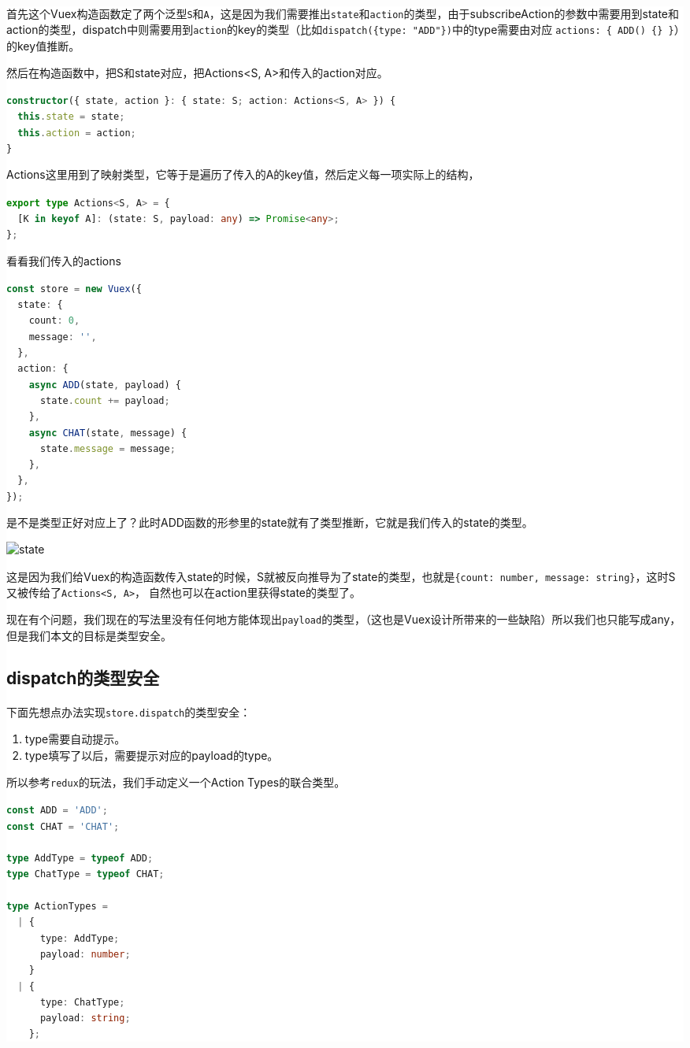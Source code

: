 首先这个Vuex构造函数定了两个泛型`S`和`A`，这是因为我们需要推出`state`和`action`的类型，由于subscribeAction的参数中需要用到state和action的类型，dispatch中则需要用到`action`的key的类型（比如`dispatch({type: "ADD"})`中的type需要由对应 `actions: { ADD() {} }`）的key值推断。  

然后在构造函数中，把S和state对应，把Actions<S, A>和传入的action对应。
```ts
constructor({ state, action }: { state: S; action: Actions<S, A> }) {
  this.state = state;
  this.action = action;
}
```  

Actions这里用到了映射类型，它等于是遍历了传入的A的key值，然后定义每一项实际上的结构，
```ts
export type Actions<S, A> = {
  [K in keyof A]: (state: S, payload: any) => Promise<any>;
};
```
看看我们传入的actions
```ts
const store = new Vuex({
  state: {
    count: 0,
    message: '',
  },
  action: {
    async ADD(state, payload) {
      state.count += payload;
    },
    async CHAT(state, message) {
      state.message = message;
    },
  },
});
```

是不是类型正好对应上了？此时ADD函数的形参里的state就有了类型推断，它就是我们传入的state的类型。

![state](https://user-gold-cdn.xitu.io/2020/1/9/16f880d77a929b47?w=463&h=250&f=png&s=106982)  

这是因为我们给Vuex的构造函数传入state的时候，S就被反向推导为了state的类型，也就是`{count: number, message: string}`，这时S又被传给了`Actions<S, A>`， 自然也可以在action里获得state的类型了。 

现在有个问题，我们现在的写法里没有任何地方能体现出`payload`的类型，（这也是Vuex设计所带来的一些缺陷）所以我们也只能写成any，但是我们本文的目标是类型安全。  

## dispatch的类型安全
下面先想点办法实现`store.dispatch`的类型安全：
1. type需要自动提示。
2. type填写了以后，需要提示对应的payload的type。

所以参考`redux`的玩法，我们手动定义一个Action Types的联合类型。

```ts
const ADD = 'ADD';
const CHAT = 'CHAT';

type AddType = typeof ADD;
type ChatType = typeof CHAT;

type ActionTypes =
  | {
      type: AddType;
      payload: number;
    }
  | {
      type: ChatType;
      payload: string;
    };
```